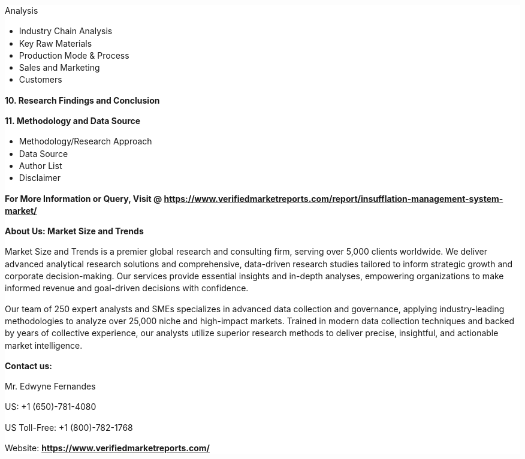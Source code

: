 Analysis</strong></p><ul><li>Industry Chain Analysis</li><li>Key Raw Materials</li><li>Production Mode &amp; Process</li><li>Sales and Marketing</li><li>Customers</li></ul><p><strong>10. Research Findings and Conclusion</strong></p><p><strong>11. Methodology and Data Source</strong></p><ul><li>Methodology/Research Approach</li><li>Data Source</li><li>Author List</li><li>Disclaimer</li></ul></p><p><strong>For More Information or Query, Visit @ <a href="https://www.verifiedmarketreports.com/report/insufflation-management-system-market/">https://www.verifiedmarketreports.com/report/insufflation-management-system-market/</a></strong></p><p><strong>About Us: Market Size and Trends</strong></p><p>Market Size and Trends is a premier global research and consulting firm, serving over 5,000 clients worldwide. We deliver advanced analytical research solutions and comprehensive, data-driven research studies tailored to inform strategic growth and corporate decision-making. Our services provide essential insights and in-depth analyses, empowering organizations to make informed revenue and goal-driven decisions with confidence.</p><p>Our team of 250 expert analysts and SMEs specializes in advanced data collection and governance, applying industry-leading methodologies to analyze over 25,000 niche and high-impact markets. Trained in modern data collection techniques and backed by years of collective experience, our analysts utilize superior research methods to deliver precise, insightful, and actionable market intelligence.</p><p><strong>Contact us:</strong></p><p>Mr. Edwyne Fernandes</p><p>US: +1 (650)-781-4080</p><p>US Toll-Free: +1 (800)-782-1768</p><p>Website: <strong><a href="https://www.verifiedmarketreports.com/">https://www.verifiedmarketreports.com/</a></strong></p>

